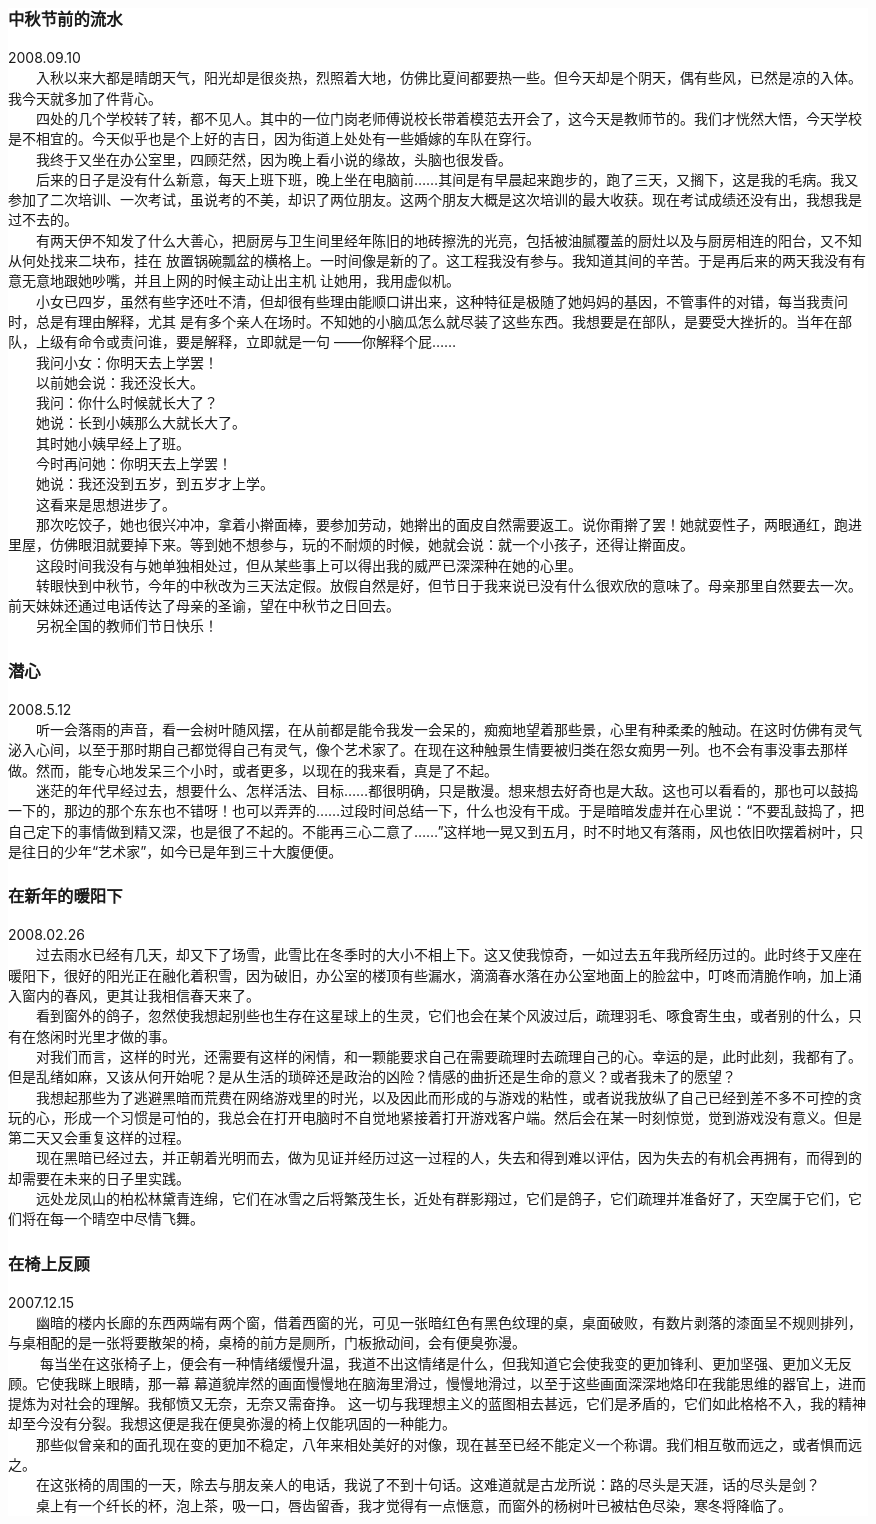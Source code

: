 ### 中秋节前的流水

2008.09.10  
　　入秋以来大都是晴朗天气，阳光却是很炎热，烈照着大地，仿佛比夏间都要热一些。但今天却是个阴天，偶有些风，已然是凉的入体。我今天就多加了件背心。  
　　四处的几个学校转了转，都不见人。其中的一位门岗老师傅说校长带着模范去开会了，这今天是教师节的。我们才恍然大悟，今天学校是不相宜的。今天似乎也是个上好的吉日，因为街道上处处有一些婚嫁的车队在穿行。  
　　我终于又坐在办公室里，四顾茫然，因为晚上看小说的缘故，头脑也很发昏。  
　　后来的日子是没有什么新意，每天上班下班，晚上坐在电脑前……其间是有早晨起来跑步的，跑了三天，又搁下，这是我的毛病。我又参加了二次培训、一次考试，虽说考的不美，却识了两位朋友。这两个朋友大概是这次培训的最大收获。现在考试成绩还没有出，我想我是过不去的。  
　　有两天伊不知发了什么大善心，把厨房与卫生间里经年陈旧的地砖擦洗的光亮，包括被油腻覆盖的厨灶以及与厨房相连的阳台，又不知从何处找来二块布，挂在 放置锅碗瓢盆的横格上。一时间像是新的了。这工程我没有参与。我知道其间的辛苦。于是再后来的两天我没有有意无意地跟她吵嘴，并且上网的时候主动让出主机 让她用，我用虚似机。  
　　小女已四岁，虽然有些字还吐不清，但却很有些理由能顺口讲出来，这种特征是极随了她妈妈的基因，不管事件的对错，每当我责问时，总是有理由解释，尤其 是有多个亲人在场时。不知她的小脑瓜怎么就尽装了这些东西。我想要是在部队，是要受大挫折的。当年在部队，上级有命令或责问谁，要是解释，立即就是一句 ——你解释个屁……  
　　我问小女：你明天去上学罢！  
　　以前她会说：我还没长大。  
　　我问：你什么时候就长大了？  
　　她说：长到小姨那么大就长大了。  
　　其时她小姨早经上了班。  
　　今时再问她：你明天去上学罢！  
　　她说：我还没到五岁，到五岁才上学。  
　　这看来是思想进步了。  
　　那次吃饺子，她也很兴冲冲，拿着小擀面棒，要参加劳动，她擀出的面皮自然需要返工。说你甭擀了罢！她就耍性子，两眼通红，跑进里屋，仿佛眼泪就要掉下来。等到她不想参与，玩的不耐烦的时候，她就会说：就一个小孩子，还得让擀面皮。  
　　这段时间我没有与她单独相处过，但从某些事上可以得出我的威严已深深种在她的心里。  
　　转眼快到中秋节，今年的中秋改为三天法定假。放假自然是好，但节日于我来说已没有什么很欢欣的意味了。母亲那里自然要去一次。前天妹妹还通过电话传达了母亲的圣谕，望在中秋节之日回去。  
　　另祝全国的教师们节日快乐！  

### 潜心

2008.5.12  
　　听一会落雨的声音，看一会树叶随风摆，在从前都是能令我发一会呆的，痴痴地望着那些景，心里有种柔柔的触动。在这时仿佛有灵气泌入心间，以至于那时期自己都觉得自己有灵气，像个艺术家了。在现在这种触景生情要被归类在怨女痴男一列。也不会有事没事去那样做。然而，能专心地发呆三个小时，或者更多，以现在的我来看，真是了不起。  
　　迷茫的年代早经过去，想要什么、怎样活法、目标……都很明确，只是散漫。想来想去好奇也是大敌。这也可以看看的，那也可以鼓捣一下的，那边的那个东东也不错呀！也可以弄弄的……过段时间总结一下，什么也没有干成。于是暗暗发虚并在心里说：“不要乱鼓捣了，把自己定下的事情做到精又深，也是很了不起的。不能再三心二意了……”这样地一晃又到五月，时不时地又有落雨，风也依旧吹摆着树叶，只是往日的少年“艺术家”，如今已是年到三十大腹便便。  

### 在新年的暖阳下

2008.02.26  
　　过去雨水已经有几天，却又下了场雪，此雪比在冬季时的大小不相上下。这又使我惊奇，一如过去五年我所经历过的。此时终于又座在暖阳下，很好的阳光正在融化着积雪，因为破旧，办公室的楼顶有些漏水，滴滴春水落在办公室地面上的脸盆中，叮咚而清脆作响，加上涌入窗内的春风，更其让我相信春天来了。  
　　看到窗外的鸽子，忽然使我想起别些也生存在这星球上的生灵，它们也会在某个风波过后，疏理羽毛、啄食寄生虫，或者别的什么，只有在悠闲时光里才做的事。  
　　对我们而言，这样的时光，还需要有这样的闲情，和一颗能要求自己在需要疏理时去疏理自己的心。幸运的是，此时此刻，我都有了。但是乱绪如麻，又该从何开始呢？是从生活的琐碎还是政治的凶险？情感的曲折还是生命的意义？或者我未了的愿望？  
　　我想起那些为了逃避黑暗而荒费在网络游戏里的时光，以及因此而形成的与游戏的粘性，或者说我放纵了自己已经到差不多不可控的贪玩的心，形成一个习惯是可怕的，我总会在打开电脑时不自觉地紧接着打开游戏客户端。然后会在某一时刻惊觉，觉到游戏没有意义。但是第二天又会重复这样的过程。  
　　现在黑暗已经过去，并正朝着光明而去，做为见证并经历过这一过程的人，失去和得到难以评估，因为失去的有机会再拥有，而得到的却需要在未来的日子里实践。  
　　远处龙凤山的柏松林黛青连绵，它们在冰雪之后将繁茂生长，近处有群影翔过，它们是鸽子，它们疏理并准备好了，天空属于它们，它们将在每一个晴空中尽情飞舞。  

### 在椅上反顾

2007.12.15  
　　幽暗的楼内长廊的东西两端有两个窗，借着西窗的光，可见一张暗红色有黑色纹理的桌，桌面破败，有数片剥落的漆面呈不规则排列，与桌相配的是一张将要散架的椅，桌椅的前方是厕所，门板掀动间，会有便臭弥漫。  
　 　每当坐在这张椅子上，便会有一种情绪缓慢升温，我道不出这情绪是什么，但我知道它会使我变的更加锋利、更加坚强、更加义无反顾。它使我眯上眼睛，那一幕 幕道貌岸然的画面慢慢地在脑海里滑过，慢慢地滑过，以至于这些画面深深地烙印在我能思维的器官上，进而提炼为对社会的理解。我郁愤又无奈，无奈又需奋挣。 这一切与我理想主义的蓝图相去甚远，它们是矛盾的，它们如此格格不入，我的精神却至今没有分裂。我想这便是我在便臭弥漫的椅上仅能巩固的一种能力。  
　　那些似曾亲和的面孔现在变的更加不稳定，八年来相处美好的对像，现在甚至已经不能定义一个称谓。我们相互敬而远之，或者惧而远之。  
　　在这张椅的周围的一天，除去与朋友亲人的电话，我说了不到十句话。这难道就是古龙所说：路的尽头是天涯，话的尽头是剑？  
　　桌上有一个纤长的杯，泡上茶，吸一口，唇齿留香，我才觉得有一点惬意，而窗外的杨树叶已被枯色尽染，寒冬将降临了。  
